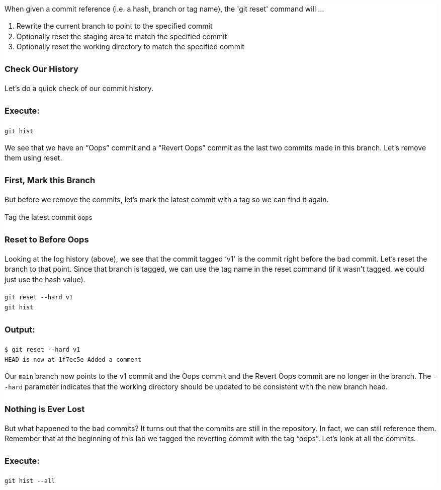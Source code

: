 When given a commit reference (i.e. a hash, branch or tag name), the 'git reset' command will …

1. Rewrite the current branch to point to the specified commit
2. Optionally reset the staging area to match the specified commit
3. Optionally reset the working directory to match the specified commit

### Check Our History

Let’s do a quick check of our commit history.

### Execute:

```
git hist
```

We see that we have an “Oops” commit and a “Revert Oops” commit as the last two commits made in this branch. Let’s remove them using reset.

### First, Mark this Branch

But before we remove the commits, let’s mark the latest commit with a tag so we can find it again.

Tag the latest commit `oops`

### Reset to Before Oops

Looking at the log history (above), we see that the commit tagged ‘v1’ is the commit right before the bad commit. Let’s reset the branch to that point. Since that branch is tagged, we can use the tag name in the reset command (if it wasn’t tagged, we could just use the hash value).

```
git reset --hard v1
git hist
```

### Output:

```
$ git reset --hard v1
HEAD is now at 1f7ec5e Added a comment
```

Our `main` branch now points to the v1 commit and the Oops commit and the Revert Oops commit are no longer in the branch. The `--hard` parameter indicates that the working directory should be updated to be consistent with the new branch head.

### Nothing is Ever Lost

But what happened to the bad commits? It turns out that the commits are still in the repository. In fact, we can still reference them. Remember that at the beginning of this lab we tagged the reverting commit with the tag “oops”. Let’s look at all the commits.

### Execute:

```
git hist --all
```

